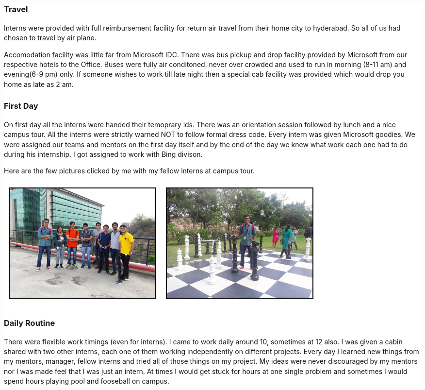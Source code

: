 ### Travel

Interns were provided with full reimbursement facility for return air travel from their home city to hyderabad. So all of us had chosen to travel by air plane.

Accomodation facility was little far from Microsoft IDC. There was bus pickup and drop facility provided by Microsoft from our respective hotels to the Office. Buses were fully air conditoned, never over crowded and used to run in morning (8-11 am) and  evening(6-9 pm) only. If someone wishes to work till late night then a special cab facility was provided which would drop you home as late as 2 am.

### First Day

On first day all the interns were handed their temoprary ids. There was an orientation session followed by lunch and a nice campus tour. All the interns were strictly warned NOT to follow formal dress code. Every intern was given Microsoft goodies. We were assigned our teams and mentors on the first day itself and by the end of the day we knew what work each one had to do during his internship. I got assigned to work with Bing divison. 

Here are the few pictures clicked by me with my fellow interns at campus tour.
<div><img src="/assets/img/terrace.jpg" height="225" width="300" align="left" style="margin:10px 10px 10px 10px; border: 2px black solid;">
	<img src="/assets/img/giantchessboard.jpg" height="225" width="300" aligh="right" style="margin:10px 10px 10px 10px; border: 2px black solid;">
</div>


### Daily Routine

There were flexible work timings (even for interns). I came to work daily around 10, sometimes at 12 also. I was given a cabin shared with two other interns, each one of them working independently on different projects. Every day I learned new things from my mentors, manager, fellow interns and tried all of those things on my project. My ideas were never discouraged by my mentors nor I was made feel that I was just an intern. At times I would get stuck for hours at one single problem and sometimes I would spend hours playing pool and fooseball on campus. 
